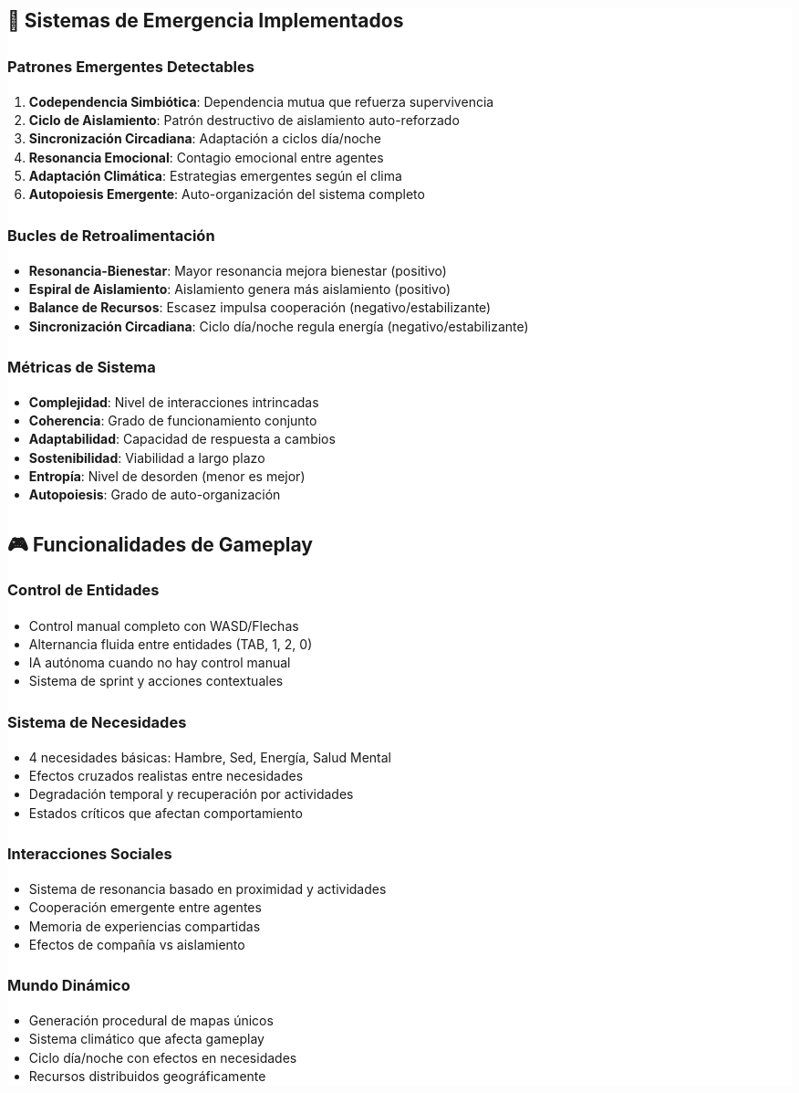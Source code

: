 ## 🌌 Sistemas de Emergencia Implementados

### Patrones Emergentes Detectables
1. **Codependencia Simbiótica**: Dependencia mutua que refuerza supervivencia
2. **Ciclo de Aislamiento**: Patrón destructivo de aislamiento auto-reforzado
3. **Sincronización Circadiana**: Adaptación a ciclos día/noche
4. **Resonancia Emocional**: Contagio emocional entre agentes
5. **Adaptación Climática**: Estrategias emergentes según el clima
6. **Autopoiesis Emergente**: Auto-organización del sistema completo

### Bucles de Retroalimentación
- **Resonancia-Bienestar**: Mayor resonancia mejora bienestar (positivo)
- **Espiral de Aislamiento**: Aislamiento genera más aislamiento (positivo)
- **Balance de Recursos**: Escasez impulsa cooperación (negativo/estabilizante)
- **Sincronización Circadiana**: Ciclo día/noche regula energía (negativo/estabilizante)

### Métricas de Sistema
- **Complejidad**: Nivel de interacciones intrincadas
- **Coherencia**: Grado de funcionamiento conjunto
- **Adaptabilidad**: Capacidad de respuesta a cambios
- **Sostenibilidad**: Viabilidad a largo plazo
- **Entropía**: Nivel de desorden (menor es mejor)
- **Autopoiesis**: Grado de auto-organización

## 🎮 Funcionalidades de Gameplay

### Control de Entidades
- Control manual completo con WASD/Flechas
- Alternancia fluida entre entidades (TAB, 1, 2, 0)
- IA autónoma cuando no hay control manual
- Sistema de sprint y acciones contextuales

### Sistema de Necesidades
- 4 necesidades básicas: Hambre, Sed, Energía, Salud Mental
- Efectos cruzados realistas entre necesidades
- Degradación temporal y recuperación por actividades
- Estados críticos que afectan comportamiento

### Interacciones Sociales
- Sistema de resonancia basado en proximidad y actividades
- Cooperación emergente entre agentes
- Memoria de experiencias compartidas
- Efectos de compañía vs aislamiento

### Mundo Dinámico
- Generación procedural de mapas únicos
- Sistema climático que afecta gameplay
- Ciclo día/noche con efectos en necesidades
- Recursos distribuidos geográficamente
